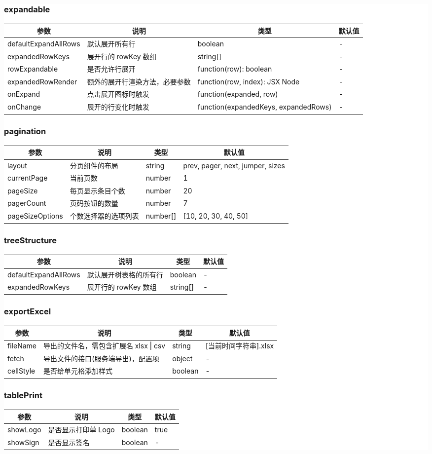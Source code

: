 ### expandable

| 参数                 | 说明                           | 类型                                 | 默认值 |
| -------------------- | ------------------------------ | ------------------------------------ | ------ |
| defaultExpandAllRows | 默认展开所有行                 | boolean                              | -      |
| expandedRowKeys      | 展开行的 rowKey 数组           | string[]                             | -      |
| rowExpandable        | 是否允许行展开                 | function(row): boolean               | -      |
| expandedRowRender    | 额外的展开行渲染方法，必要参数 | function(row, index): JSX Node       | -      |
| onExpand             | 点击展开图标时触发             | function(expanded, row)              | -      |
| onChange             | 展开的行变化时触发             | function(expandedKeys, expandedRows) | -      |

### pagination

| 参数            | 说明                 | 类型     | 默认值                           |
| --------------- | -------------------- | -------- | -------------------------------- |
| layout          | 分页组件的布局       | string   | prev, pager, next, jumper, sizes |
| currentPage     | 当前页数             | number   | 1                                |
| pageSize        | 每页显示条目个数     | number   | 20                               |
| pagerCount      | 页码按钮的数量       | number   | 7                                |
| pageSizeOptions | 个数选择器的选项列表 | number[] | [10, 20, 30, 40, 50]             |

### treeStructure

| 参数                 | 说明                   | 类型     | 默认值 |
| -------------------- | ---------------------- | -------- | ------ |
| defaultExpandAllRows | 默认展开树表格的所有行 | boolean  | -      |
| expandedRowKeys      | 展开行的 rowKey 数组   | string[] | -      |

### exportExcel

| 参数      | 说明                                         | 类型    | 默认值                |
| --------- | -------------------------------------------- | ------- | --------------------- |
| fileName  | 导出的文件名，需包含扩展名 xlsx \| csv       | string  | [当前时间字符串].xlsx |
| fetch     | 导出文件的接口(服务端导出)，[配置项](#fetch) | object  | -                     |
| cellStyle | 是否给单元格添加样式                         | boolean | -                     |

### tablePrint

| 参数     | 说明                | 类型    | 默认值 |
| -------- | ------------------- | ------- | ------ |
| showLogo | 是否显示打印单 Logo | boolean | true   |
| showSign | 是否显示签名        | boolean | -      |
